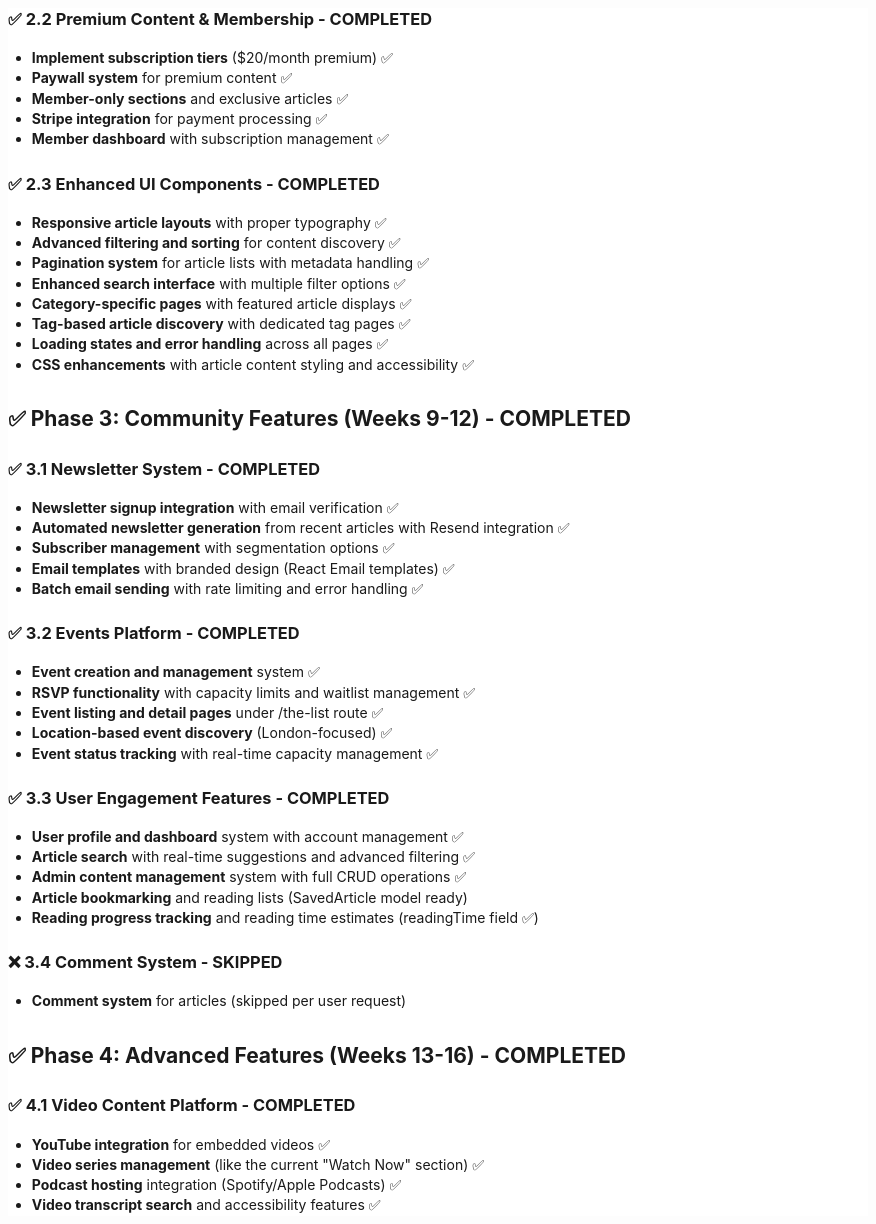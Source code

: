 ### ✅ 2.2 Premium Content & Membership - COMPLETED
- **Implement subscription tiers** ($20/month premium) ✅
- **Paywall system** for premium content ✅
- **Member-only sections** and exclusive articles ✅
- **Stripe integration** for payment processing ✅
- **Member dashboard** with subscription management ✅

### ✅ 2.3 Enhanced UI Components - COMPLETED
- **Responsive article layouts** with proper typography ✅
- **Advanced filtering and sorting** for content discovery ✅
- **Pagination system** for article lists with metadata handling ✅
- **Enhanced search interface** with multiple filter options ✅
- **Category-specific pages** with featured article displays ✅
- **Tag-based article discovery** with dedicated tag pages ✅
- **Loading states and error handling** across all pages ✅
- **CSS enhancements** with article content styling and accessibility ✅

## ✅ Phase 3: Community Features (Weeks 9-12) - COMPLETED

### ✅ 3.1 Newsletter System - COMPLETED
- **Newsletter signup integration** with email verification ✅
- **Automated newsletter generation** from recent articles with Resend integration ✅
- **Subscriber management** with segmentation options ✅
- **Email templates** with branded design (React Email templates) ✅
- **Batch email sending** with rate limiting and error handling ✅

### ✅ 3.2 Events Platform - COMPLETED
- **Event creation and management** system ✅
- **RSVP functionality** with capacity limits and waitlist management ✅
- **Event listing and detail pages** under /the-list route ✅
- **Location-based event discovery** (London-focused) ✅
- **Event status tracking** with real-time capacity management ✅

### ✅ 3.3 User Engagement Features - COMPLETED
- **User profile and dashboard** system with account management ✅
- **Article search** with real-time suggestions and advanced filtering ✅
- **Admin content management** system with full CRUD operations ✅
- **Article bookmarking** and reading lists (SavedArticle model ready)
- **Reading progress tracking** and reading time estimates (readingTime field ✅)

### ❌ 3.4 Comment System - SKIPPED
- **Comment system** for articles (skipped per user request)

## ✅ Phase 4: Advanced Features (Weeks 13-16) - COMPLETED

### ✅ 4.1 Video Content Platform - COMPLETED
- **YouTube integration** for embedded videos ✅
- **Video series management** (like the current "Watch Now" section) ✅
- **Podcast hosting** integration (Spotify/Apple Podcasts) ✅
- **Video transcript search** and accessibility features ✅

